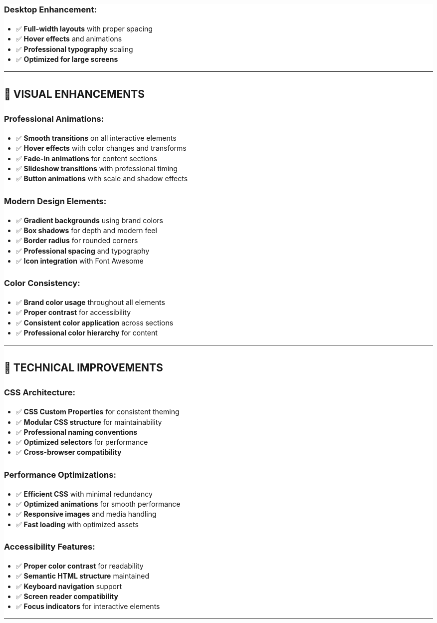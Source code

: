### **Desktop Enhancement:**
- ✅ **Full-width layouts** with proper spacing
- ✅ **Hover effects** and animations
- ✅ **Professional typography** scaling
- ✅ **Optimized for large screens**

---

## 🎨 **VISUAL ENHANCEMENTS**

### **Professional Animations:**
- ✅ **Smooth transitions** on all interactive elements
- ✅ **Hover effects** with color changes and transforms
- ✅ **Fade-in animations** for content sections
- ✅ **Slideshow transitions** with professional timing
- ✅ **Button animations** with scale and shadow effects

### **Modern Design Elements:**
- ✅ **Gradient backgrounds** using brand colors
- ✅ **Box shadows** for depth and modern feel
- ✅ **Border radius** for rounded corners
- ✅ **Professional spacing** and typography
- ✅ **Icon integration** with Font Awesome

### **Color Consistency:**
- ✅ **Brand color usage** throughout all elements
- ✅ **Proper contrast** for accessibility
- ✅ **Consistent color application** across sections
- ✅ **Professional color hierarchy** for content

---

## 🔧 **TECHNICAL IMPROVEMENTS**

### **CSS Architecture:**
- ✅ **CSS Custom Properties** for consistent theming
- ✅ **Modular CSS structure** for maintainability
- ✅ **Professional naming conventions**
- ✅ **Optimized selectors** for performance
- ✅ **Cross-browser compatibility**

### **Performance Optimizations:**
- ✅ **Efficient CSS** with minimal redundancy
- ✅ **Optimized animations** for smooth performance
- ✅ **Responsive images** and media handling
- ✅ **Fast loading** with optimized assets

### **Accessibility Features:**
- ✅ **Proper color contrast** for readability
- ✅ **Semantic HTML structure** maintained
- ✅ **Keyboard navigation** support
- ✅ **Screen reader compatibility**
- ✅ **Focus indicators** for interactive elements

---